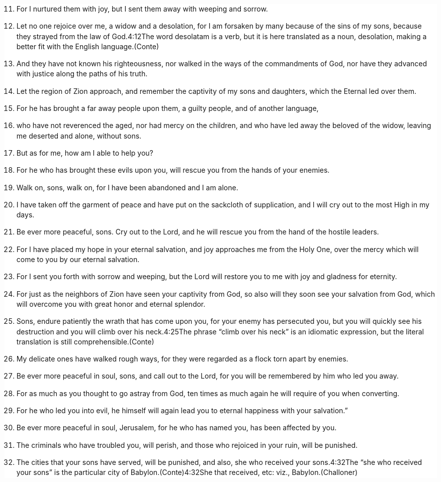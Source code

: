 11. For I nurtured them with joy, but I sent them away with weeping and sorrow.

12. Let no one rejoice over me, a widow and a desolation, for I am forsaken by many because of the sins of my sons, because they strayed from the law of God.4:12The word desolatam is a verb, but it is here translated as a noun, desolation, making a better fit with the English language.(Conte)

13. And they have not known his righteousness, nor walked in the ways of the commandments of God, nor have they advanced with justice along the paths of his truth.

14. Let the region of Zion approach, and remember the captivity of my sons and daughters, which the Eternal led over them.

15. For he has brought a far away people upon them, a guilty people, and of another language,

16. who have not reverenced the aged, nor had mercy on the children, and who have led away the beloved of the widow, leaving me deserted and alone, without sons.

17. But as for me, how am I able to help you?

18. For he who has brought these evils upon you, will rescue you from the hands of your enemies.

19. Walk on, sons, walk on, for I have been abandoned and I am alone.

20. I have taken off the garment of peace and have put on the sackcloth of supplication, and I will cry out to the most High in my days.

21. Be ever more peaceful, sons. Cry out to the Lord, and he will rescue you from the hand of the hostile leaders.

22. For I have placed my hope in your eternal salvation, and joy approaches me from the Holy One, over the mercy which will come to you by our eternal salvation.

23. For I sent you forth with sorrow and weeping, but the Lord will restore you to me with joy and gladness for eternity.

24. For just as the neighbors of Zion have seen your captivity from God, so also will they soon see your salvation from God, which will overcome you with great honor and eternal splendor.

25. Sons, endure patiently the wrath that has come upon you, for your enemy has persecuted you, but you will quickly see his destruction and you will climb over his neck.4:25The phrase “climb over his neck” is an idiomatic expression, but the literal translation is still comprehensible.(Conte)

26. My delicate ones have walked rough ways, for they were regarded as a flock torn apart by enemies.

27. Be ever more peaceful in soul, sons, and call out to the Lord, for you will be remembered by him who led you away.

28. For as much as you thought to go astray from God, ten times as much again he will require of you when converting.

29. For he who led you into evil, he himself will again lead you to eternal happiness with your salvation.”

30. Be ever more peaceful in soul, Jerusalem, for he who has named you, has been affected by you.

31. The criminals who have troubled you, will perish, and those who rejoiced in your ruin, will be punished.

32. The cities that your sons have served, will be punished, and also, she who received your sons.4:32The “she who received your sons” is the particular city of Babylon.(Conte)4:32She that received, etc: viz., Babylon.(Challoner)
